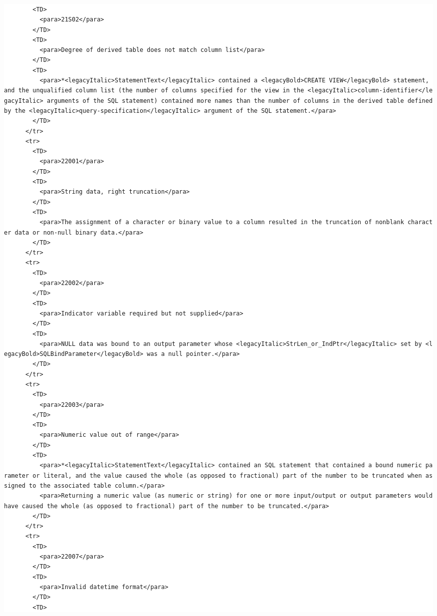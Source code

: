             <TD>
              <para>21S02</para>
            </TD>
            <TD>
              <para>Degree of derived table does not match column list</para>
            </TD>
            <TD>
              <para>*<legacyItalic>StatementText</legacyItalic> contained a <legacyBold>CREATE VIEW</legacyBold> statement, and the unqualified column list (the number of columns specified for the view in the <legacyItalic>column-identifier</legacyItalic> arguments of the SQL statement) contained more names than the number of columns in the derived table defined by the <legacyItalic>query-specification</legacyItalic> argument of the SQL statement.</para>
            </TD>
          </tr>
          <tr>
            <TD>
              <para>22001</para>
            </TD>
            <TD>
              <para>String data, right truncation</para>
            </TD>
            <TD>
              <para>The assignment of a character or binary value to a column resulted in the truncation of nonblank character data or non-null binary data.</para>
            </TD>
          </tr>
          <tr>
            <TD>
              <para>22002</para>
            </TD>
            <TD>
              <para>Indicator variable required but not supplied</para>
            </TD>
            <TD>
              <para>NULL data was bound to an output parameter whose <legacyItalic>StrLen_or_IndPtr</legacyItalic> set by <legacyBold>SQLBindParameter</legacyBold> was a null pointer.</para>
            </TD>
          </tr>
          <tr>
            <TD>
              <para>22003</para>
            </TD>
            <TD>
              <para>Numeric value out of range</para>
            </TD>
            <TD>
              <para>*<legacyItalic>StatementText</legacyItalic> contained an SQL statement that contained a bound numeric parameter or literal, and the value caused the whole (as opposed to fractional) part of the number to be truncated when assigned to the associated table column.</para>
              <para>Returning a numeric value (as numeric or string) for one or more input/output or output parameters would have caused the whole (as opposed to fractional) part of the number to be truncated.</para>
            </TD>
          </tr>
          <tr>
            <TD>
              <para>22007</para>
            </TD>
            <TD>
              <para>Invalid datetime format</para>
            </TD>
            <TD>
